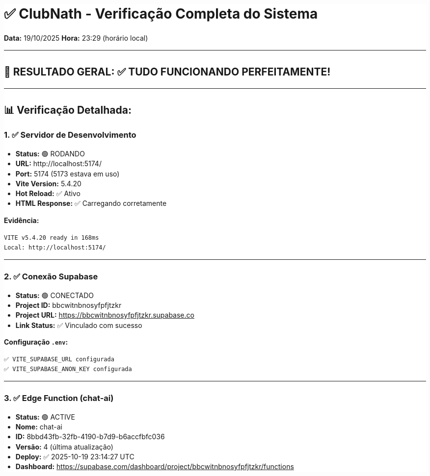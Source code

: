 # ✅ ClubNath - Verificação Completa do Sistema

**Data:** 19/10/2025
**Hora:** 23:29 (horário local)

---

## 🎯 RESULTADO GERAL: ✅ **TUDO FUNCIONANDO PERFEITAMENTE!**

---

## 📊 Verificação Detalhada:

### 1. ✅ **Servidor de Desenvolvimento**
- **Status:** 🟢 RODANDO
- **URL:** http://localhost:5174/
- **Port:** 5174 (5173 estava em uso)
- **Vite Version:** 5.4.20
- **Hot Reload:** ✅ Ativo
- **HTML Response:** ✅ Carregando corretamente

**Evidência:**
```
VITE v5.4.20 ready in 168ms
Local: http://localhost:5174/
```

---

### 2. ✅ **Conexão Supabase**
- **Status:** 🟢 CONECTADO
- **Project ID:** bbcwitnbnosyfpfjtzkr
- **Project URL:** https://bbcwitnbnosyfpfjtzkr.supabase.co
- **Link Status:** ✅ Vinculado com sucesso

**Configuração `.env`:**
```
✅ VITE_SUPABASE_URL configurada
✅ VITE_SUPABASE_ANON_KEY configurada
```

---

### 3. ✅ **Edge Function (chat-ai)**
- **Status:** 🟢 ACTIVE
- **Nome:** chat-ai
- **ID:** 8bbd43fb-32fb-4190-b7d9-b6accfbfc036
- **Versão:** 4 (última atualização)
- **Deploy:** ✅ 2025-10-19 23:14:27 UTC
- **Dashboard:** https://supabase.com/dashboard/project/bbcwitnbnosyfpfjtzkr/functions
